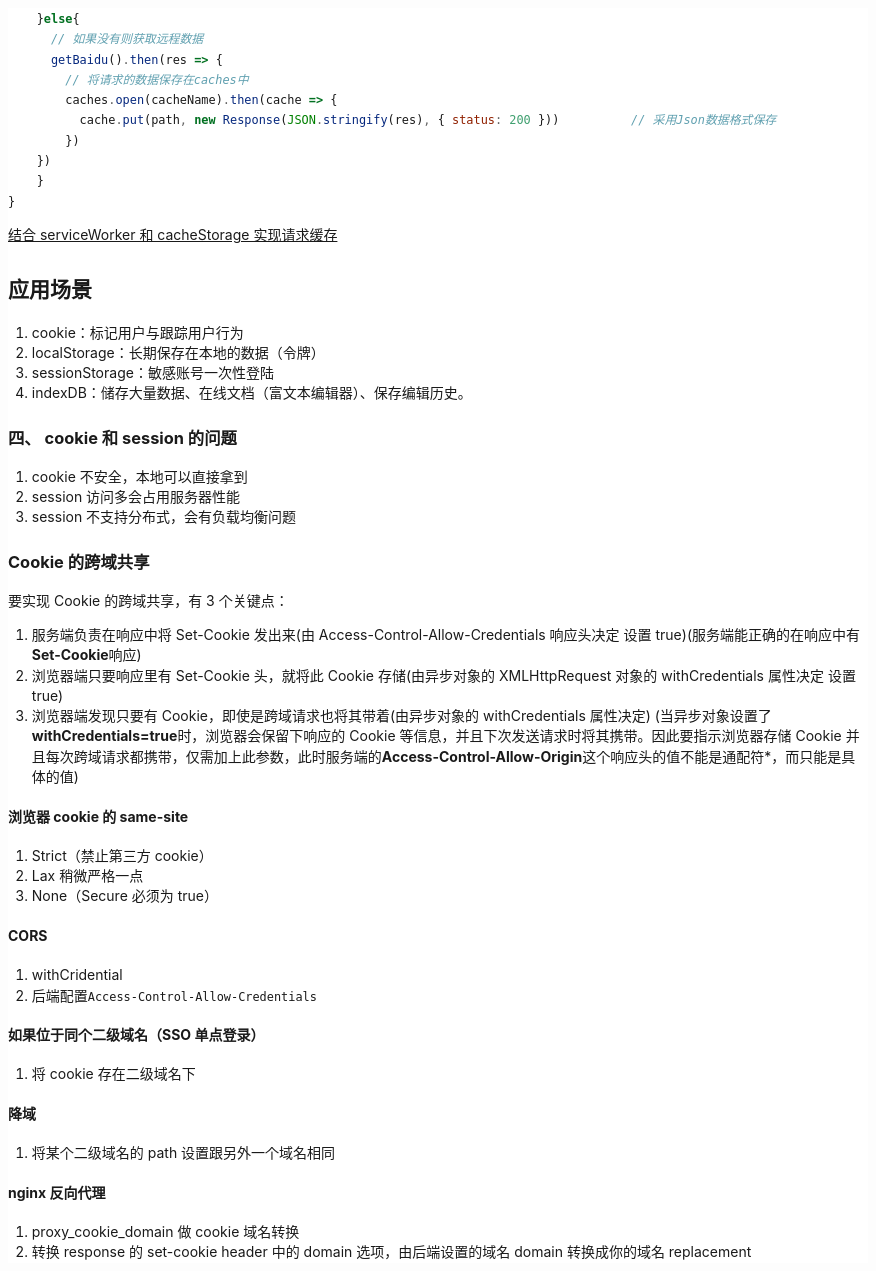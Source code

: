 ```js
    }else{
      // 如果没有则获取远程数据
      getBaidu().then(res => {
        // 将请求的数据保存在caches中
        caches.open(cacheName).then(cache => {
          cache.put(path, new Response(JSON.stringify(res), { status: 200 }))          // 采用Json数据格式保存
        })
    })
    }
}
```
[结合 serviceWorker 和 cacheStorage 实现请求缓存](https://www.zhangxinxu.com/wordpress/2017/07/service-worker-cachestorage-offline-develop/)
## 应用场景

1. cookie：标记用户与跟踪用户行为
2. localStorage：长期保存在本地的数据（令牌）
3. sessionStorage：敏感账号一次性登陆
4. indexDB：储存大量数据、在线文档（富文本编辑器）、保存编辑历史。

### 四、 cookie 和 session 的问题

1. cookie 不安全，本地可以直接拿到
2. session 访问多会占用服务器性能
3. session 不支持分布式，会有负载均衡问题

### Cookie 的跨域共享

要实现 Cookie 的跨域共享，有 3 个关键点：

1.  服务端负责在响应中将 Set-Cookie 发出来(由 Access-Control-Allow-Credentials 响应头决定 设置 true)(服务端能正确的在响应中有**Set-Cookie**响应)
2.  浏览器端只要响应里有 Set-Cookie 头，就将此 Cookie 存储(由异步对象的 XMLHttpRequest 对象的 withCredentials 属性决定 设置 true)
3.  浏览器端发现只要有 Cookie，即使是跨域请求也将其带着(由异步对象的 withCredentials 属性决定)
    (当异步对象设置了**withCredentials=true**时，浏览器会保留下响应的 Cookie 等信息，并且下次发送请求时将其携带。因此要指示浏览器存储 Cookie 并且每次跨域请求都携带，仅需加上此参数，此时服务端的**Access-Control-Allow-Origin**这个响应头的值不能是通配符\*，而只能是具体的值)

#### 浏览器 cookie 的 same-site

1. Strict（禁止第三方 cookie）
2. Lax 稍微严格一点
3. None（Secure 必须为 true）

#### CORS

1. withCridential
2. 后端配置`Access-Control-Allow-Credentials`

#### 如果位于同个二级域名（SSO 单点登录）

1. 将 cookie 存在二级域名下

#### 降域

1. 将某个二级域名的 path 设置跟另外一个域名相同

#### nginx 反向代理

1. proxy_cookie_domain 做 cookie 域名转换
2. 转换 response 的 set-cookie header 中的 domain 选项，由后端设置的域名 domain 转换成你的域名 replacement
